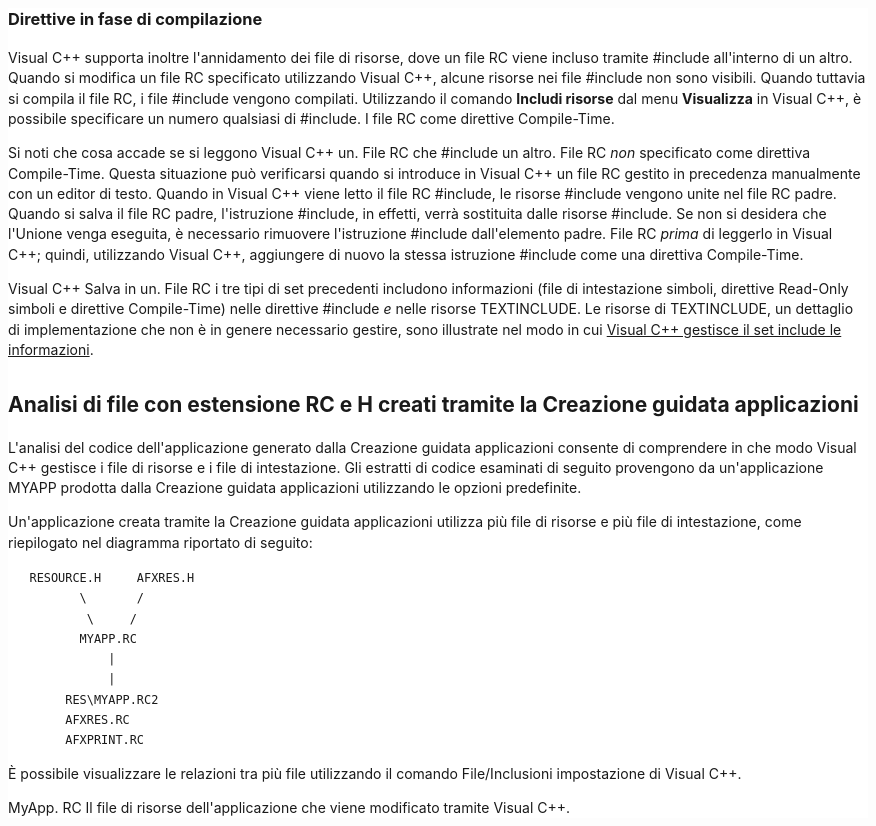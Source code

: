 ### <a name="compile-time-directives"></a>Direttive in fase di compilazione

Visual C++ supporta inoltre l'annidamento dei file di risorse, dove un file RC viene incluso tramite #include all'interno di un altro. Quando si modifica un file RC specificato utilizzando Visual C++, alcune risorse nei file #include non sono visibili. Quando tuttavia si compila il file RC, i file #include vengono compilati. Utilizzando il comando **Includi risorse** dal menu **Visualizza** in Visual C++, è possibile specificare un numero qualsiasi di #include. I file RC come direttive Compile-Time.

Si noti che cosa accade se si leggono Visual C++ un. File RC che #include un altro. File RC *non* specificato come direttiva Compile-Time. Questa situazione può verificarsi quando si introduce in Visual C++ un file RC gestito in precedenza manualmente con un editor di testo. Quando in Visual C++ viene letto il file RC #include, le risorse #include vengono unite nel file RC padre. Quando si salva il file RC padre, l'istruzione #include, in effetti, verrà sostituita dalle risorse #include. Se non si desidera che l'Unione venga eseguita, è necessario rimuovere l'istruzione #include dall'elemento padre. File RC *prima* di leggerlo in Visual C++; quindi, utilizzando Visual C++, aggiungere di nuovo la stessa istruzione #include come una direttiva Compile-Time.

Visual C++ Salva in un. File RC i tre tipi di set precedenti includono informazioni (file di intestazione simboli, direttive Read-Only simboli e direttive Compile-Time) nelle direttive #include *e* nelle risorse TEXTINCLUDE. Le risorse di TEXTINCLUDE, un dettaglio di implementazione che non è in genere necessario gestire, sono illustrate nel modo in cui [Visual C++ gestisce il set include le informazioni](#_mfcnotes_tn035_set_includes).

## <a name="analysis-of-appwizard-created-rc-and-h-files"></a>Analisi di file con estensione RC e H creati tramite la Creazione guidata applicazioni

L'analisi del codice dell'applicazione generato dalla Creazione guidata applicazioni consente di comprendere in che modo Visual C++ gestisce i file di risorse e i file di intestazione. Gli estratti di codice esaminati di seguito provengono da un'applicazione MYAPP prodotta dalla Creazione guidata applicazioni utilizzando le opzioni predefinite.

Un'applicazione creata tramite la Creazione guidata applicazioni utilizza più file di risorse e più file di intestazione, come riepilogato nel diagramma riportato di seguito:

```Diagram
   RESOURCE.H     AFXRES.H
          \       /
           \     /
          MYAPP.RC
              |
              |
        RES\MYAPP.RC2
        AFXRES.RC
        AFXPRINT.RC
```

È possibile visualizzare le relazioni tra più file utilizzando il comando File/Inclusioni impostazione di Visual C++.

MyApp. RC
Il file di risorse dell'applicazione che viene modificato tramite Visual C++.
